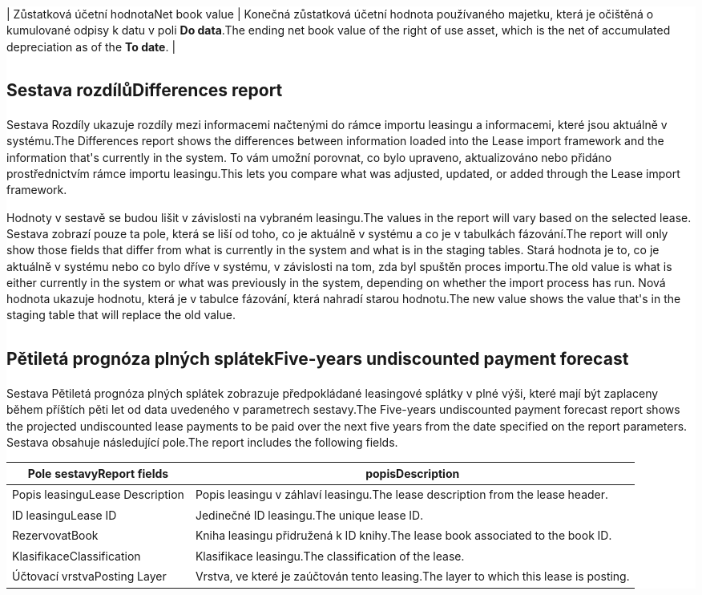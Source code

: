 |     <span data-ttu-id="ddb6a-137">Zůstatková účetní hodnota</span><span class="sxs-lookup"><span data-stu-id="ddb6a-137">Net book value</span></span>                 |     <span data-ttu-id="ddb6a-138">Konečná zůstatková účetní hodnota používaného majetku, která je očištěná o kumulované odpisy k datu v poli **Do data**.</span><span class="sxs-lookup"><span data-stu-id="ddb6a-138">The ending net book value of the right of use asset, which is the net of accumulated depreciation as of the **To date**.</span></span>    |

## <a name="differences-report"></a><span data-ttu-id="ddb6a-139">Sestava rozdílů</span><span class="sxs-lookup"><span data-stu-id="ddb6a-139">Differences report</span></span>
<span data-ttu-id="ddb6a-140">Sestava Rozdíly ukazuje rozdíly mezi informacemi načtenými do rámce importu leasingu a informacemi, které jsou aktuálně v systému.</span><span class="sxs-lookup"><span data-stu-id="ddb6a-140">The Differences report shows the differences between information loaded into the Lease import framework and the information that's currently in the system.</span></span> <span data-ttu-id="ddb6a-141">To vám umožní porovnat, co bylo upraveno, aktualizováno nebo přidáno prostřednictvím rámce importu leasingu.</span><span class="sxs-lookup"><span data-stu-id="ddb6a-141">This lets you compare what was adjusted, updated, or added through the Lease import framework.</span></span>  

<span data-ttu-id="ddb6a-142">Hodnoty v sestavě se budou lišit v závislosti na vybraném leasingu.</span><span class="sxs-lookup"><span data-stu-id="ddb6a-142">The values in the report will vary based on the selected lease.</span></span> <span data-ttu-id="ddb6a-143">Sestava zobrazí pouze ta pole, která se liší od toho, co je aktuálně v systému a co je v tabulkách fázování.</span><span class="sxs-lookup"><span data-stu-id="ddb6a-143">The report will only show those fields that differ from what is currently in the system and what is in the staging tables.</span></span> <span data-ttu-id="ddb6a-144">Stará hodnota je to, co je aktuálně v systému nebo co bylo dříve v systému, v závislosti na tom, zda byl spuštěn proces importu.</span><span class="sxs-lookup"><span data-stu-id="ddb6a-144">The old value is what is either currently in the system or what was previously in the system, depending on whether the import process has run.</span></span> <span data-ttu-id="ddb6a-145">Nová hodnota ukazuje hodnotu, která je v tabulce fázování, která nahradí starou hodnotu.</span><span class="sxs-lookup"><span data-stu-id="ddb6a-145">The new value shows the value that's in the staging table that will replace the old value.</span></span>

## <a name="five-years-undiscounted-payment-forecast"></a><span data-ttu-id="ddb6a-146">Pětiletá prognóza plných splátek</span><span class="sxs-lookup"><span data-stu-id="ddb6a-146">Five-years undiscounted payment forecast</span></span>
<span data-ttu-id="ddb6a-147">Sestava Pětiletá prognóza plných splátek zobrazuje předpokládané leasingové splátky v plné výši, které mají být zaplaceny během příštích pěti let od data uvedeného v parametrech sestavy.</span><span class="sxs-lookup"><span data-stu-id="ddb6a-147">The Five-years undiscounted payment forecast report shows the projected undiscounted lease payments to be paid over the next five years from the date specified on the report parameters.</span></span> <span data-ttu-id="ddb6a-148">Sestava obsahuje následující pole.</span><span class="sxs-lookup"><span data-stu-id="ddb6a-148">The report includes the following fields.</span></span> 

|     <span data-ttu-id="ddb6a-149">Pole sestavy</span><span class="sxs-lookup"><span data-stu-id="ddb6a-149">Report fields</span></span>         |     <span data-ttu-id="ddb6a-150">popis</span><span class="sxs-lookup"><span data-stu-id="ddb6a-150">Description</span></span>                                                                                       |
|-------------------------- |---------------------------------------------------------------------------------------------------    |
|     <span data-ttu-id="ddb6a-151">Popis leasingu</span><span class="sxs-lookup"><span data-stu-id="ddb6a-151">Lease Description</span></span>     |     <span data-ttu-id="ddb6a-152">Popis leasingu v záhlaví leasingu.</span><span class="sxs-lookup"><span data-stu-id="ddb6a-152">The lease description from the lease header.</span></span>                                                      |
|     <span data-ttu-id="ddb6a-153">ID leasingu</span><span class="sxs-lookup"><span data-stu-id="ddb6a-153">Lease ID</span></span>              |     <span data-ttu-id="ddb6a-154">Jedinečné ID leasingu.</span><span class="sxs-lookup"><span data-stu-id="ddb6a-154">The unique lease ID.</span></span>                                                                              |
|     <span data-ttu-id="ddb6a-155">Rezervovat</span><span class="sxs-lookup"><span data-stu-id="ddb6a-155">Book</span></span>                  |     <span data-ttu-id="ddb6a-156">Kniha leasingu přidružená k ID knihy.</span><span class="sxs-lookup"><span data-stu-id="ddb6a-156">The lease book associated to the book ID.</span></span>                                                         |
|     <span data-ttu-id="ddb6a-157">Klasifikace</span><span class="sxs-lookup"><span data-stu-id="ddb6a-157">Classification</span></span>        |     <span data-ttu-id="ddb6a-158">Klasifikace leasingu.</span><span class="sxs-lookup"><span data-stu-id="ddb6a-158">The classification of the lease.</span></span>                                                                  |
|     <span data-ttu-id="ddb6a-159">Účtovací vrstva</span><span class="sxs-lookup"><span data-stu-id="ddb6a-159">Posting Layer</span></span>         |     <span data-ttu-id="ddb6a-160">Vrstva, ve které je zaúčtován tento leasing.</span><span class="sxs-lookup"><span data-stu-id="ddb6a-160">The layer to which this lease is posting.</span></span>                                                         |